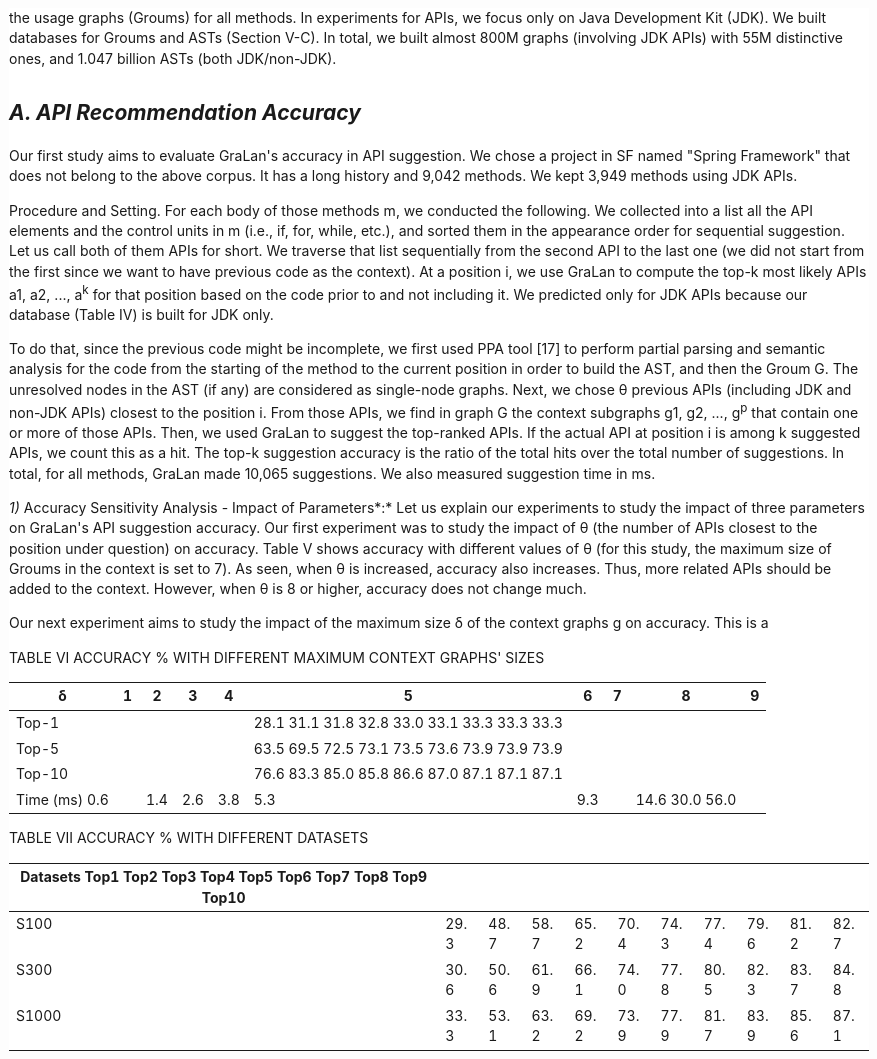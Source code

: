 the usage graphs (Groums) for all methods. In experiments for APIs, we focus only on Java Development Kit (JDK). We built databases for Groums and ASTs (Section V-C). In total, we built almost 800M graphs (involving JDK APIs) with 55M distinctive ones, and 1.047 billion ASTs (both JDK/non-JDK).

## *A. API Recommendation Accuracy*

Our first study aims to evaluate GraLan's accuracy in API suggestion. We chose a project in SF named "Spring Framework" that does not belong to the above corpus. It has a long history and 9,042 methods. We kept 3,949 methods using JDK APIs.

Procedure and Setting. For each body of those methods m, we conducted the following. We collected into a list all the API elements and the control units in m (i.e., if, for, while, etc.), and sorted them in the appearance order for sequential suggestion. Let us call both of them APIs for short. We traverse that list sequentially from the second API to the last one (we did not start from the first since we want to have previous code as the context). At a position i, we use GraLan to compute the top-k most likely APIs a1, a2, ..., a<sup>k</sup> for that position based on the code prior to and not including it. We predicted only for JDK APIs because our database (Table IV) is built for JDK only.

To do that, since the previous code might be incomplete, we first used PPA tool [17] to perform partial parsing and semantic analysis for the code from the starting of the method to the current position in order to build the AST, and then the Groum G. The unresolved nodes in the AST (if any) are considered as single-node graphs. Next, we chose θ previous APIs (including JDK and non-JDK APIs) closest to the position i. From those APIs, we find in graph G the context subgraphs g1, g2, ..., g<sup>p</sup> that contain one or more of those APIs. Then, we used GraLan to suggest the top-ranked APIs. If the actual API at position i is among k suggested APIs, we count this as a hit. The top-k suggestion accuracy is the ratio of the total hits over the total number of suggestions. In total, for all methods, GraLan made 10,065 suggestions. We also measured suggestion time in ms.

*1)* Accuracy Sensitivity Analysis - Impact of Parameters*:* Let us explain our experiments to study the impact of three parameters on GraLan's API suggestion accuracy. Our first experiment was to study the impact of θ (the number of APIs closest to the position under question) on accuracy. Table V shows accuracy with different values of θ (for this study, the maximum size of Groums in the context is set to 7). As seen, when θ is increased, accuracy also increases. Thus, more related APIs should be added to the context. However, when θ is 8 or higher, accuracy does not change much.

Our next experiment aims to study the impact of the maximum size δ of the context graphs g on accuracy. This is a

TABLE VI ACCURACY % WITH DIFFERENT MAXIMUM CONTEXT GRAPHS' SIZES

| δ             | 1 | 2   | 3   | 4   | 5                                            | 6   | 7 | 8              | 9 |
|---------------|---|-----|-----|-----|----------------------------------------------|-----|---|----------------|---|
| Top-1         |   |     |     |     | 28.1 31.1 31.8 32.8 33.0 33.1 33.3 33.3 33.3 |     |   |                |   |
| Top-5         |   |     |     |     | 63.5 69.5 72.5 73.1 73.5 73.6 73.9 73.9 73.9 |     |   |                |   |
| Top-10        |   |     |     |     | 76.6 83.3 85.0 85.8 86.6 87.0 87.1 87.1 87.1 |     |   |                |   |
| Time (ms) 0.6 |   | 1.4 | 2.6 | 3.8 | 5.3                                          | 9.3 |   | 14.6 30.0 56.0 |   |

TABLE VII ACCURACY % WITH DIFFERENT DATASETS

| Datasets Top1 Top2 Top3 Top4 Top5 Top6 Top7 Top8 Top9 Top10 |      |      |      |      |      |      |      |      |      |      |
|-------------------------------------------------------------|------|------|------|------|------|------|------|------|------|------|
| S100                                                        | 29.3 | 48.7 | 58.7 | 65.2 | 70.4 | 74.3 | 77.4 | 79.6 | 81.2 | 82.7 |
| S300                                                        | 30.6 | 50.6 | 61.9 | 66.1 | 74.0 | 77.8 | 80.5 | 82.3 | 83.7 | 84.8 |
| S1000                                                       | 33.3 | 53.1 | 63.2 | 69.2 | 73.9 | 77.9 | 81.7 | 83.9 | 85.6 | 87.1 |
